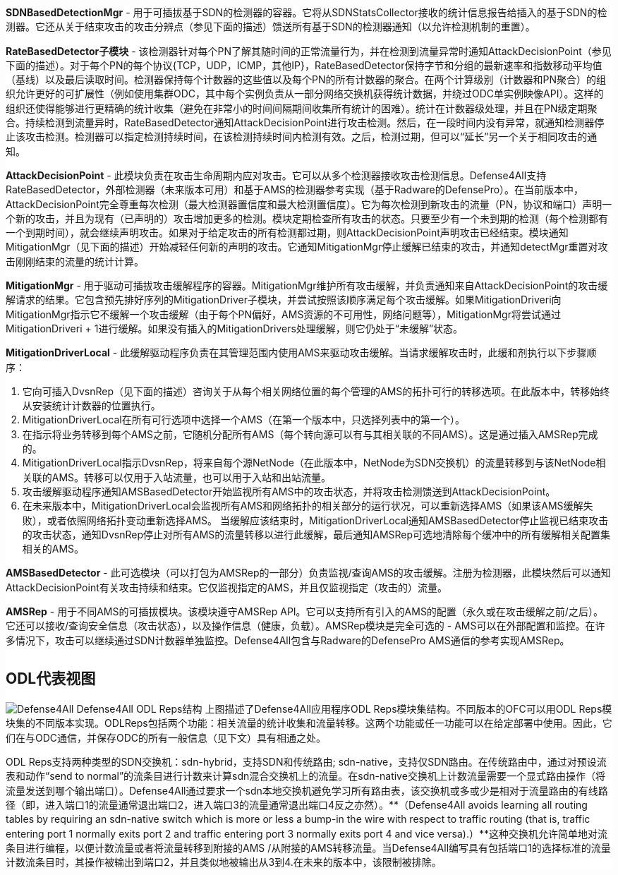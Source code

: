 
**SDNBasedDetectionMgr** - 用于可插拔基于SDN的检测器的容器。它将从SDNStatsCollector接收的统计信息报告给插入的基于SDN的检测器。它还从关于结束攻击的攻击分辨点（参见下面的描述）馈送所有基于SDN的检测器通知（以允许检测机制的重置）。


**RateBasedDetector子模块** - 该检测器针对每个PN了解其随时间的正常流量行为，并在检测到流量异常时通知AttackDecisionPoint（参见下面的描述）。对于每个PN的每个协议{TCP，UDP，ICMP，其他IP}，RateBasedDetector保持字节和分组的最新速率和指数移动平均值（基线）以及最后读取时间。检测器保持每个计数器的这些值以及每个PN的所有计数器的聚合。在两个计算级别（计数器和PN聚合）的组织允许更好的可扩展性（例如使用集群ODC，其中每个实例负责从一部分网络交换机获得统计数据，并绕过ODC单实例映像API）。这样的组织还使得能够进行更精确的统计收集（避免在非常小的时间间隔期间收集所有统计的困难）。统计在计数器级处理，并且在PN级定期聚合。持续检测到流量异时，RateBasedDetector通知AttackDecisionPoint进行攻击检测。然后，在一段时间内没有异常，就通知检测器停止该攻击检测。检测器可以指定检测持续时间，在该检测持续时间内检测有效。之后，检测过期，但可以“延长”另一个关于相同攻击的通知。


**AttackDecisionPoint** - 此模块负责在攻击生命周期内应对攻击。它可以从多个检测器接收攻击检测信息。Defense4All支持RateBasedDetector，外部检测器（未来版本可用）和基于AMS的检测器参考实现（基于Radware的DefensePro）。在当前版本中，AttackDecisionPoint完全尊重每次检测（最大检测器置信度和最大检测置信度）。它为每次检测到新攻击的流量（PN，协议和端口）声明一个新的攻击，并且为现有（已声明的）攻击增加更多的检测。模块定期检查所有攻击的状态。只要至少有一个未到期的检测（每个检测都有一个到期时间），就会继续声明攻击。如果对于给定攻击的所有检测都过期，则AttackDecisionPoint声明攻击已经结束。模块通知MitigationMgr（见下面的描述）开始减轻任何新的声明的攻击。它通知MitigationMgr停止缓解已结束的攻击，并通知detectMgr重置对攻击刚刚结束的流量的统计计算。


**MitigationMgr** - 用于驱动可插拔攻击缓解程序的容器。MitigationMgr维护所有攻击缓解，并负责通知来自AttackDecisionPoint的攻击缓解请求的结果。它包含预先排好序列的MitigationDriver子模块，并尝试按照该顺序满足每个攻击缓解。如果MitigationDriveri向MitigationMgr指示它不缓解一个攻击缓解（由于每个PN偏好，AMS资源的不可用性，网络问题等），MitigationMgr将尝试通过MitigationDriveri + 1进行缓解。如果没有插入的MitigationDrivers处理缓解，则它仍处于“未缓解”状态。


**MitigationDriverLocal** - 此缓解驱动程序负责在其管理范围内使用AMS来驱动攻击缓解。当请求缓解攻击时，此缓和剂执行以下步骤顺序：

1. 它向可插入DvsnRep（见下面的描述）咨询关于从每个相关网络位置的每个管理的AMS的拓扑可行的转移选项。在此版本中，转移始终从安装统计计数器的位置执行。
2. MitigationDriverLocal在所有可行选项中选择一个AMS（在第一个版本中，只选择列表中的第一个）。
3. 在指示将业务转移到每个AMS之前，它随机分配所有AMS（每个转向源可以有与其相关联的不同AMS）。这是通过插入AMSRep完成的。
4. MitigationDriverLocal指示DvsnRep，将来自每个源NetNode（在此版本中，NetNode为SDN交换机）的流量转移到与该NetNode相关联的AMS。转移可以仅用于入站流量，也可以用于入站和出站流量。
5. 攻击缓解驱动程序通知AMSBasedDetector开始监视所有AMS中的攻击状态，并将攻击检测馈送到AttackDecisionPoint。
6. 在未来版本中，MitigationDriverLocal会监视所有AMS和网络拓扑的相关部分的运行状况，可以重新选择AMS（如果该AMS缓解失败），或者依照网络拓扑变动重新选择AMS。
当缓解应该结束时，MitigationDriverLocal通知AMSBasedDetector停止监视已结束攻击的攻击状态，通知DvsnRep停止对所有AMS的流量转移以进行此缓解，最后通知AMSRep可选地清除每个缓冲中的所有缓解相关配置集相关的AMS。


**AMSBasedDetector** - 此可选模块（可以打包为AMSRep的一部分）负责监视/查询AMS的攻击缓解。注册为检测器，此模块然后可以通知AttackDecisionPoint有关攻击持续和结束。它仅监视指定的AMS，并且仅监视指定（攻击的）流量。


**AMSRep** - 用于不同AMS的可插拔模块。该模块遵守AMSRep API。它可以支持所有引入的AMS的配置（永久或在攻击缓解之前/之后）。它还可以接收/查询安全信息（攻击状态），以及操作信息（健康，负载）。AMSRep模块是完全可选的 - AMS可以在外部配置和监控。在许多情况下，攻击可以继续通过SDN计数器单独监控。Defense4All包含与Radware的DefensePro AMS通信的参考实现AMSRep。

## ODL代表视图 ##
![Defense4All Defense4All ODL Reps结构](https://wiki.opendaylight.org/images/thumb/5/54/D4a_odl_reps_view.jpg/1350px-D4a_odl_reps_view.jpg)
上图描述了Defense4All应用程序ODL Reps模块集结构。不同版本的OFC可以用ODL Reps模块集的不同版本实现。ODLReps包括两个功能：相关流量的统计收集和流量转移。这两个功能或任一功能可以在给定部署中使用。因此，它们在与ODC通信，并保存ODC的所有一般信息（见下文）具有相通之处。


ODL Reps支持两种类型的SDN交换机：sdn-hybrid，支持SDN和传统路由; sdn-native，支持仅SDN路由。在传统路由中，通过对预设流表和动作“send to normal”的流条目进行计数来计算sdn混合交换机上的流量。在sdn-native交换机上计数流量需要一个显式路由操作（将流量发送到哪个输出端口）。Defense4All通过要求一个sdn本地交换机避免学习所有路由表，该交换机或多或少是相对于流量路由的有线路径（即，进入端口1的流量通常退出端口2，进入端口3的流量通常退出端口4反之亦然）。**（Defense4All avoids learning all routing tables by requiring an sdn-native switch which is more or less a bump-in the wire with respect to traffic routing (that is, traffic entering port 1 normally exits port 2 and traffic entering port 3 normally exits port 4 and vice versa).）**这种交换机允许简单地对流条目进行编程，以便计数流量或者将流量转移到附接的AMS /从附接的AMS转移流量。当Defense4All编写具有包括端口1的选择标准的流量计数流条目时，其操作被输出到端口2，并且类似地被输出从3到4.在未来的版本中，该限制被排除。
